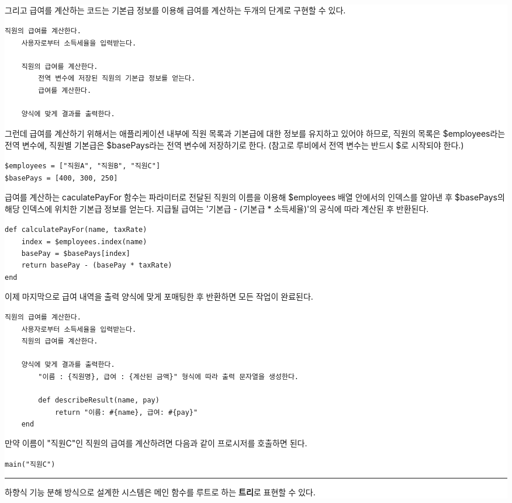 ~~~
~~~

그리고 급여를 계산하는 코드는 기본급 정보를 이용해 급여를 계산하는 두개의 단계로 구현할 수 있다.

~~~
직원의 급여를 계산한다.
	사용자로부터 소득세율을 입력받는다.
	
	직원의 급여를 계산한다.
		전역 변수에 저장된 직원의 기본급 정보를 얻는다.
		급여를 계산한다.
		
	양식에 맞게 결과를 출력한다.
~~~

그런데 급여를 계산하기 위해서는 애플리케이션 내부에 직원 목록과 기본급에 대한 정보를 유지하고 있어야 하므로, 직원의 목록은 $employees라는 전역 변수에, 직원별 기본급은 $basePays라는 전역 변수에 저장하기로 한다. (참고로 루비에서 전역 변수는 반드시 $로 시작되야 한다.)

~~~
$employees = ["직원A", "직원B", "직원C"]
$basePays = [400, 300, 250]
~~~

급여를 계산하는 caculatePayFor 함수는 파라미터로 전달된 직원의 이름을 이용해 $employees 배열 안에서의 인덱스를 알아낸 후 $basePays의 해당 인덱스에 위치한 기본급 정보를 얻는다. 지급될 급여는 '기본급 - (기본급 * 소득세율)'의 공식에 따라 계산된 후 반환된다.

~~~
def calculatePayFor(name, taxRate)
	index = $employees.index(name)
	basePay = $basePays[index]
	return basePay - (basePay * taxRate)
end
~~~

이제 마지막으로 급여 내역을 출력 양식에 맞게 포매팅한 후 반환하면 모든 작업이 완료된다.

~~~
직원의 급여를 계산한다.
	사용자로부터 소득세율을 입력받는다.
	직원의 급여를 계산한다.

	양식에 맞게 결과를 출력한다.
		"이름 : {직원명}, 급여 : {계산된 금액}" 형식에 따라 출력 문자열을 생성한다.
		
		def describeResult(name, pay)
			return "이름: #{name}, 급여: #{pay}"
    end
~~~

만약 이름이 "직원C"인 직원의 급여를 계산하려면 다음과 같이 프로시저를 호출하면 된다.

~~~
main("직원C")
~~~

---

하향식 기능 분해 방식으로 설계한 시스템은 메인 함수를 루트로 하는 **트리**로 표현할 수 있다.
